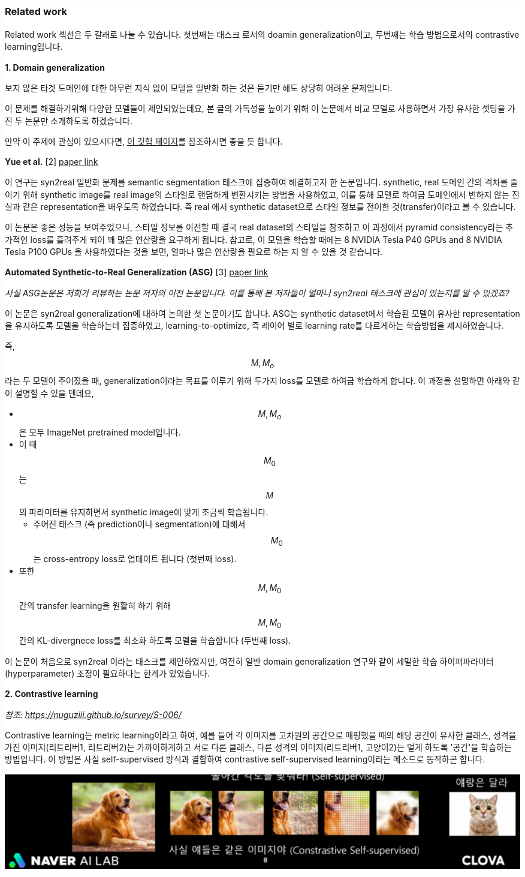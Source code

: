 ### Related work

Related work 섹션은 두 갈래로 나눌 수 있습니다. 첫번째는 태스크 로서의 doamin generalization이고, 두번째는 학습 방법으로서의 contrastive learning입니다.



**1. Domain generalization**

보지 않은 타겟 도메인에 대한 아무런 지식 없이 모델을 일반화 하는 것은 듣기만 해도 상당히 어려운 문제입니다.

이 문제를 해결하기위해 다양한 모델들이 제안되었는데요, 본 글의 가독성을 높이기 위해 이 논문에서 비교 모델로 사용하면서 가장 유사한 셋팅을 가진 두 논문만 소개하도록 하겠습니다. 

만약 이 주제에 관심이 있으시다면, [이 깃헙 페이지](https://github.com/amber0309/Domain-generalization )를 참조하시면 좋을 듯 합니다. 



**Yue et al.** [2] [paper link](https://arxiv.org/abs/1909.00889)

이 연구는 syn2real 일반화 문제를 semantic segmentation 태스크에 집중하여 해결하고자 한 논문입니다. synthetic, real 도메인 간의 격차를 줄이기 위해 synthetic image를 real image의 스타일로 랜덤하게 변환시키는 방법을 사용하였고, 이를 통해 모델로 하여금 도메인에서 변하지 않는 진실과 같은 representation을 배우도록 하였습니다. 즉 real 에서 synthetic dataset으로 스타일 정보를 전이한 것(transfer)이라고 볼 수 있습니다. 

이 논문은 좋은 성능을 보여주었으나, 스타일 정보를 이전할 때 결국 real dataset의 스타일을 참조하고 이 과정에서 pyramid consistency라는 추가적인 loss를 흘려주게 되어 꽤 많은 연산량을 요구하게 됩니다. 참고로, 이 모델을 학습할 때에는 8 NVIDIA Tesla P40 GPUs and 8 NVIDIA Tesla P100 GPUs 을 사용하였다는 것을 보면, 얼마나 많은 연산량을 필요로 하는 지 알 수 있을 것 같습니다. 



**Automated Synthetic-to-Real Generalization (ASG)** [3] [paper link](https://arxiv.org/abs/2007.06965)

*사실 ASG논문은 저희가 리뷰하는 논문 저자의 이전 논문입니다. 이를 통해 본 저자들이 얼마나 syn2real 태스크에 관심이 있는지를 알 수 있겠죠?*

이 논문은 syn2real generalization에 대하여 논의한 첫 논문이기도 합니다. ASG는 synthetic dataset에서 학습된 모델이 유사한 representation을 유지하도록 모델을 학습하는데 집중하였고, learning-to-optimize, 즉 레이어 별로 learning rate를 다르게하는 학습방법을 제시하였습니다. 

즉, $$M, M_{o}$$라는 두 모델이 주어졌을 때, generalization이라는 목표를 이루기 위해 두가지 loss를 모델로 하여금 학습하게 합니다. 이 과정을 설명하면 아래와 같이 설명할 수 있을 텐데요,

* $$M, M_{o}$$ 은 모두 ImageNet pretrained model입니다.
* 이 때 $$M_0$$ 는 $$M$$의 파라미터를 유지하면서 synthetic image에 맞게 조금씩 학습됩니다.
  * 주어진 태스크 (즉 prediction이나 segmentation)에 대해서 $$M_0$$는 cross-entropy loss로 업데이트 됩니다 (첫번째 loss).
* 또한 $$M, M_0$$간의 transfer learning을 원활히 하기 위해 $$M, M_0$$ 간의 KL-divergnece loss를 최소화 하도록 모델을 학습합니다 (두번째 loss). 

이 논문이 처음으로 syn2real 이라는 태스크를 제안하였지만, 여전히 일반 domain generalization 연구와 같이 세밀한 학습 하이퍼파라미터(hyperparameter) 조정이 필요하다는 한계가 있었습니다. 



**2. Contrastive learning**

*참조: https://nuguziii.github.io/survey/S-006/*

Contrastive learning는 metric learning이라고 하여, 예를 들어 각 이미지를 고차원의 공간으로 매핑했을 때의 해당 공간이 유사한 클래스, 성격을 가진 이미지(리트리버1, 리트리버2)는 가까이하게하고 서로 다른 클래스, 다른 성격의 이미지(리트리버1, 고양이2)는 멀게 하도록 '공간'을 학습하는 방법입니다. 이 방법은 사실 self-supervised 방식과 결합하여 contrastive self-supervised learning이라는 메소드로 동작하곤 합니다. 

![Contrastive Self-supervised learning](/.gitbook/assets/32/constrastive_self_supervised_sample.png)
